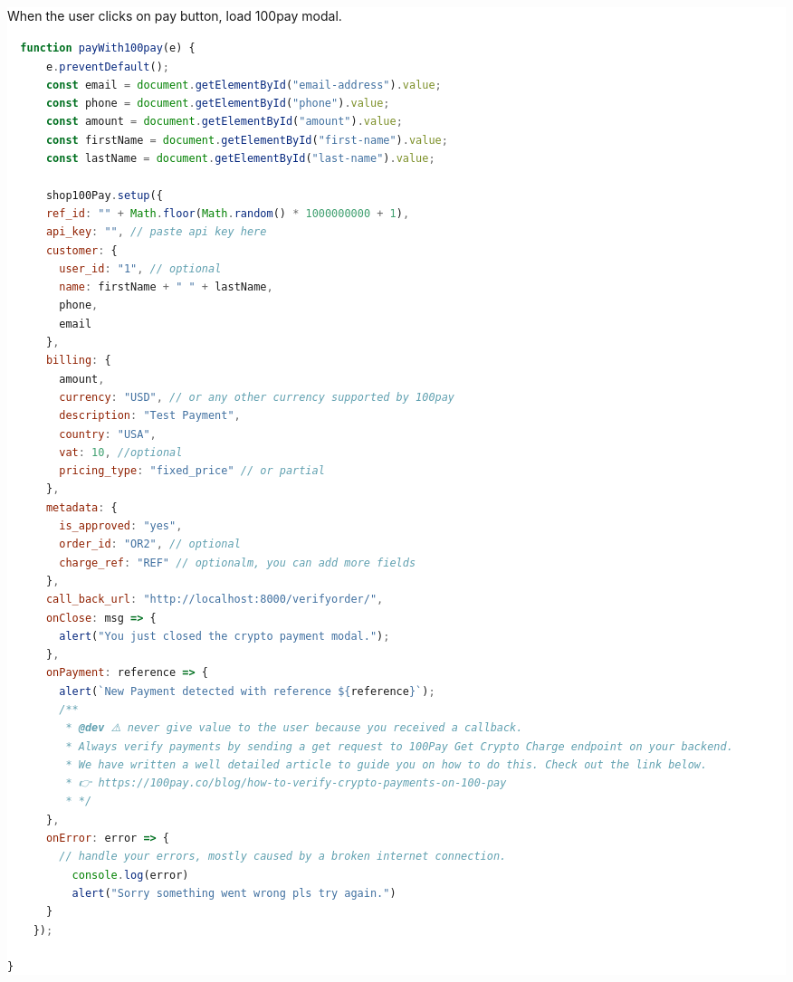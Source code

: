 When the user clicks on pay button, load 100pay modal.

```Javascript
  function payWith100pay(e) {
      e.preventDefault();
      const email = document.getElementById("email-address").value;
      const phone = document.getElementById("phone").value;
      const amount = document.getElementById("amount").value;
      const firstName = document.getElementById("first-name").value;
      const lastName = document.getElementById("last-name").value;

      shop100Pay.setup({
      ref_id: "" + Math.floor(Math.random() * 1000000000 + 1),
      api_key: "", // paste api key here
      customer: {
        user_id: "1", // optional
        name: firstName + " " + lastName,
        phone,
        email
      },
      billing: {
        amount,
        currency: "USD", // or any other currency supported by 100pay
        description: "Test Payment",
        country: "USA",
        vat: 10, //optional
        pricing_type: "fixed_price" // or partial
      },
      metadata: {
        is_approved: "yes",
        order_id: "OR2", // optional
        charge_ref: "REF" // optionalm, you can add more fields
      },
      call_back_url: "http://localhost:8000/verifyorder/",
      onClose: msg => {
        alert("You just closed the crypto payment modal.");
      },
      onPayment: reference => {
        alert(`New Payment detected with reference ${reference}`);
        /**
         * @dev ⚠️ never give value to the user because you received a callback.
         * Always verify payments by sending a get request to 100Pay Get Crypto Charge endpoint on your backend.
         * We have written a well detailed article to guide you on how to do this. Check out the link below.
         * 👉 https://100pay.co/blog/how-to-verify-crypto-payments-on-100-pay
         * */
      },
      onError: error => {
        // handle your errors, mostly caused by a broken internet connection.
          console.log(error)
          alert("Sorry something went wrong pls try again.")
      }
    });

}
```
